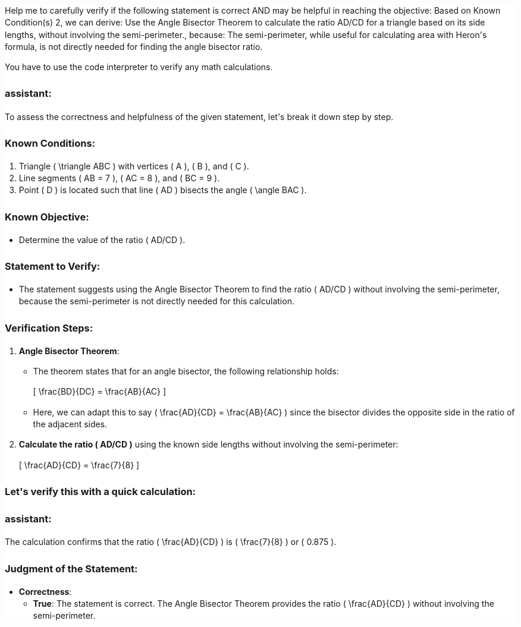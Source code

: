 Help me to carefully verify if the following statement is correct AND may be helpful in reaching the objective:
Based on Known Condition(s) 2, we can derive: Use the Angle Bisector Theorem to calculate the ratio AD/CD for a triangle based on its side lengths, without involving the semi-perimeter., because: The semi-perimeter, while useful for calculating area with Heron's formula, is not directly needed for finding the angle bisector ratio.

You have to use the code interpreter to verify any math calculations.

### assistant: 
To assess the correctness and helpfulness of the given statement, let's break it down step by step.

### Known Conditions:
1. Triangle \( \triangle ABC \) with vertices \( A \), \( B \), and \( C \).
2. Line segments \( AB = 7 \), \( AC = 8 \), and \( BC = 9 \).
3. Point \( D \) is located such that line \( AD \) bisects the angle \( \angle BAC \).

### Known Objective:
- Determine the value of the ratio \( AD/CD \).

### Statement to Verify:
- The statement suggests using the Angle Bisector Theorem to find the ratio \( AD/CD \) without involving the semi-perimeter, because the semi-perimeter is not directly needed for this calculation.

### Verification Steps:

1. **Angle Bisector Theorem**:
   - The theorem states that for an angle bisector, the following relationship holds:

     \[
     \frac{BD}{DC} = \frac{AB}{AC}
     \]

   - Here, we can adapt this to say \( \frac{AD}{CD} = \frac{AB}{AC} \) since the bisector divides the opposite side in the ratio of the adjacent sides.

2. **Calculate the ratio \( AD/CD \)** using the known side lengths without involving the semi-perimeter:

   \[
   \frac{AD}{CD} = \frac{7}{8}
   \]  

### Let's verify this with a quick calculation:
### assistant: 
The calculation confirms that the ratio \( \frac{AD}{CD} \) is \( \frac{7}{8} \) or \( 0.875 \).

### Judgment of the Statement:
- **Correctness**:
  - **True**: The statement is correct. The Angle Bisector Theorem provides the ratio \( \frac{AD}{CD} \) without involving the semi-perimeter.
